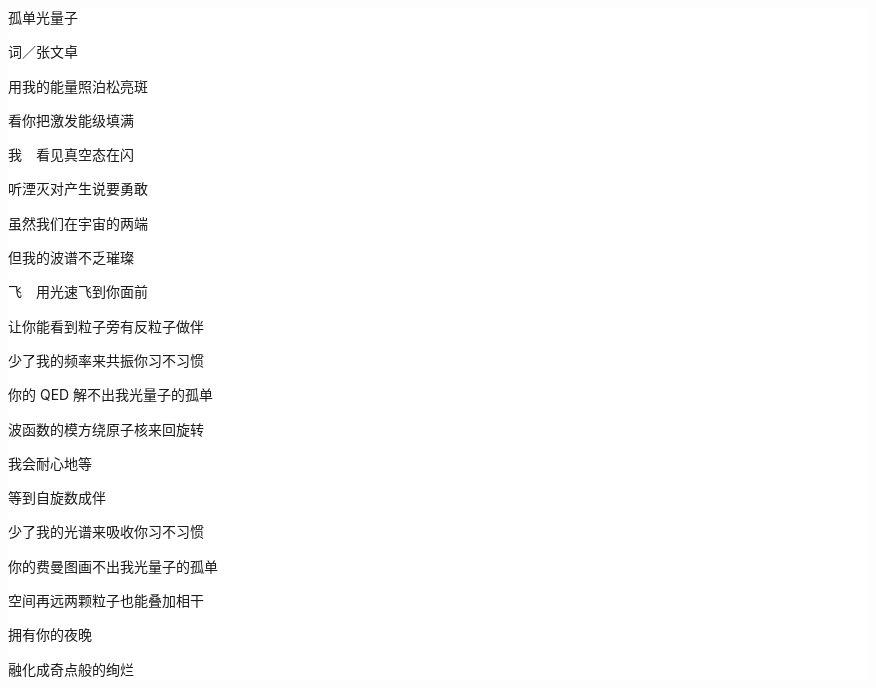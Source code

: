 孤单光量子

词／张文卓

用我的能量照泊松亮斑

看你把激发能级填满

我　看见真空态在闪

听湮灭对产生说要勇敢

虽然我们在宇宙的两端

但我的波谱不乏璀璨

飞　用光速飞到你面前

让你能看到粒子旁有反粒子做伴

少了我的频率来共振你习不习惯

你的 QED 解不出我光量子的孤单

波函数的模方绕原子核来回旋转

我会耐心地等

等到自旋数成伴

少了我的光谱来吸收你习不习惯

你的费曼图画不出我光量子的孤单

空间再远两颗粒子也能叠加相干

拥有你的夜晚

融化成奇点般的绚烂
